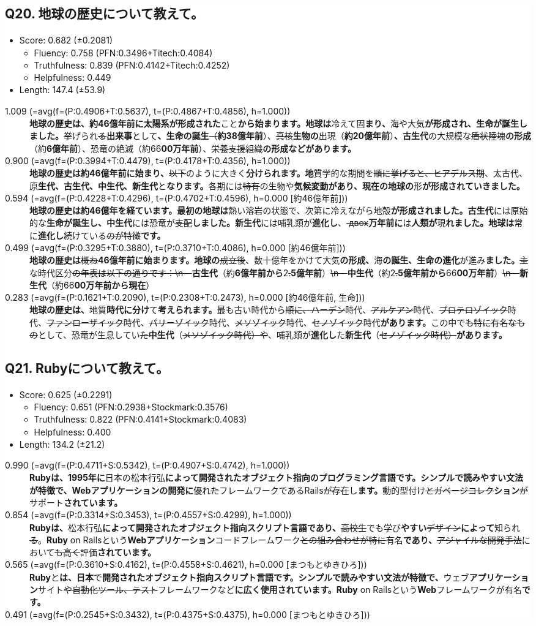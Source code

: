 
## <a name="Q20"></a>Q20. 地球の歴史について教えて。

- Score: 0.682 (±0.2081)
  - Fluency: 0.758 (PFN:0.3496+Titech:0.4084)
  - Truthfulness: 0.839 (PFN:0.4142+Titech:0.4252)
  - Helpfulness: 0.449
- Length: 147.4 (±53.9)

<dl>
<dt>1.009 (=avg(f=(P:0.4906+T:0.5637), t=(P:0.4867+T:0.4856), h=1.000))</dt>
<dd><b>地球の歴史は、約46億年前に太陽系が形成された</b>こと<b>から始まります。地球は</b>冷えて固<b>まり、</b>海や大気<b>が形成され、生命が誕生しました。</b><s>挙</s>げられ<s>る</s><b>出来事</b>として<b>、生命の誕生</b><s>（</s><b>約38億年前</b>）、<s>真核</s><b>生物の</b>出現（<b>約20億年前</b>）<b>、古生代</b>の大規模な<s>盾状陸塊</s><b>の形成</b>（約<b>6億年前</b>）、恐竜の絶滅（約66<b>00万年前</b>）、<s>栄養支援組織</s><b>の形成などがあります。</b></dd>
<dt>0.900 (=avg(f=(P:0.3994+T:0.4479), t=(P:0.4178+T:0.4356), h=1.000))</dt>
<dd><b>地球の歴史は約46億年前に始まり、</b><s>以下</s>のように大きく<b>分けられます。地</b>質学的な期間を<s>順に挙げると、ヒアデルス期</s>、太古代、原<b>生代、古生代、中生代、新生代</b>と<b>なります。</b>各期には<s>特有</s>の生物や<b>気候変動があり、現在の地球の</b>形<b>が形成されていきました。</b></dd>
<dt>0.594 (=avg(f=(P:0.4228+T:0.4296), t=(P:0.4702+T:0.4596), h=0.000 [約46億年前]))</dt>
<dd><b>地球の歴史は約46億年を経ています。最初の地球は</b>熱い溶岩の状態で、次第に冷えながら地殻<b>が形成されました。古生代</b>には原始的な<b>生命が誕生し、中生代</b>には恐竜が<s>支配</s><b>しました。新生代</b>には哺乳類が<b>進化し</b>、<s> двох</s><b>万年前に</b>は<b>人類が</b>現<b>れました。地球は</b>常に<b>進化し</b>続けている<s>のが特徴</s><b>です。</b></dd>
<dt>0.499 (=avg(f=(P:0.3295+T:0.3880), t=(P:0.3710+T:0.4086), h=0.000 [約46億年前]))</dt>
<dd><b>地球の歴史は</b><s>概ね</s><b>46億年前に始まります。地球の</b><s>成立後</s>、数十億年をかけて大気<b>の形成、</b>海<b>の誕生、生命の進化</b>が進み<b>ました。</b><s>主</s>な時代区分<s>の年表は以下の通りです：&#92;n  &#45; </s><b>古生代</b>（約<b>6億年前から</b>2<s>&#46;</s><b>5億年前</b>）<s>&#92;n  &#45; </s><b>中生代</b>（約2<s>&#46;</s><b>5億年前から</b>66<b>00万年前</b>）<s>&#92;n  &#45; </s><b>新生代</b>（約66<b>00万年前から現在</b>）</dd>
<dt>0.283 (=avg(f=(P:0.1621+T:0.2090), t=(P:0.2308+T:0.2473), h=0.000 [約46億年前, 生命]))</dt>
<dd><b>地球の歴史は、</b>地質<b>時代に分け</b>て<b>考えられます。</b>最も古い時代から<s>順に、ハーデン</s>時代、<s>アルケアン</s>時代、<s>プロテロゾイック</s>時代、<s>ファンローザイック</s>時代、<s>パリーゾイック</s>時代、<s>メソゾイック</s>時代、<s>セノゾイック</s>時代<b>があります。</b>この中で<s>も特に有名なもの</s>として、恐竜が生息してい<s>た</s><b>中生代</b>（<s>メソゾイック時代）や</s>、哺乳類が<b>進化し</b>た<b>新生代</b>（<s>セノゾイック時代）</s><b>があります。</b></dd>
</dl>

## <a name="Q21"></a>Q21. Rubyについて教えて。

- Score: 0.625 (±0.2291)
  - Fluency: 0.651 (PFN:0.2938+Stockmark:0.3576)
  - Truthfulness: 0.822 (PFN:0.4141+Stockmark:0.4083)
  - Helpfulness: 0.400
- Length: 134.2 (±21.2)

<dl>
<dt>0.990 (=avg(f=(P:0.4711+S:0.5342), t=(P:0.4907+S:0.4742), h=1.000))</dt>
<dd><b>Rubyは、1995年に</b>日本の松本行弘<b>によって開発されたオブジェクト指向のプログラミング言語です。シンプルで読みやすい文法が特徴で、Webアプリケーションの開発に</b>優れ<s>た</s>フレームワークであるRails<s>が存在</s>し<b>ます。</b>動的型付け<s>とガベージコレク</s><b>ション</b><s>が</s>サポート<b>されています。</b></dd>
<dt>0.854 (=avg(f=(P:0.3314+S:0.3453), t=(P:0.4557+S:0.4299), h=1.000))</dt>
<dd><b>Rubyは、</b>松本行弘<b>によって開発されたオブジェクト指向スクリプト言語であり、</b><s>高校生</s>でも学び<b>やすい</b><s>デザイン</s><b>によって</b>知られ<s>る</s>。<b>Ruby</b> on Railsという<b>Webアプリケーション</b>コードフレームワーク<s>との組み合わせが特に</s>有名<b>であり、</b><s>アジャイルな開発手法</s>において<s>も高く</s>評価<b>されています。</b></dd>
<dt>0.565 (=avg(f=(P:0.3610+S:0.4162), t=(P:0.4558+S:0.4621), h=0.000 [まつもとゆきひろ]))</dt>
<dd><b>Ruby</b>と<b>は、日本</b>で<b>開発されたオブジェクト指向スクリプト言語です。シンプルで読みやすい文法が特徴で、</b>ウェブ<b>アプリケーション</b>サイト<s>や自動化ツール、テスト</s>フレームワークなど<b>に広く使用されています。Ruby</b> on Railsという<b>Web</b>フレームワークが有名<b>です。</b></dd>
<dt>0.491 (=avg(f=(P:0.2545+S:0.3432), t=(P:0.4375+S:0.4375), h=0.000 [まつもとゆきひろ]))</dt>
